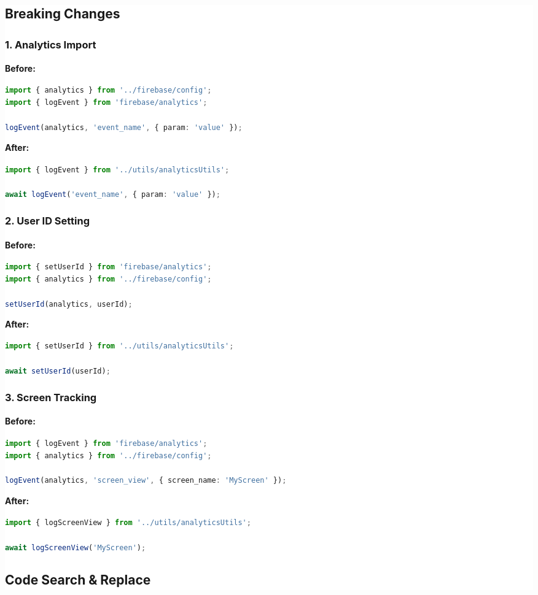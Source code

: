 ## Breaking Changes

### 1. Analytics Import

**Before:**
```typescript
import { analytics } from '../firebase/config';
import { logEvent } from 'firebase/analytics';

logEvent(analytics, 'event_name', { param: 'value' });
```

**After:**
```typescript
import { logEvent } from '../utils/analyticsUtils';

await logEvent('event_name', { param: 'value' });
```

### 2. User ID Setting

**Before:**
```typescript
import { setUserId } from 'firebase/analytics';
import { analytics } from '../firebase/config';

setUserId(analytics, userId);
```

**After:**
```typescript
import { setUserId } from '../utils/analyticsUtils';

await setUserId(userId);
```

### 3. Screen Tracking

**Before:**
```typescript
import { logEvent } from 'firebase/analytics';
import { analytics } from '../firebase/config';

logEvent(analytics, 'screen_view', { screen_name: 'MyScreen' });
```

**After:**
```typescript
import { logScreenView } from '../utils/analyticsUtils';

await logScreenView('MyScreen');
```

## Code Search & Replace
